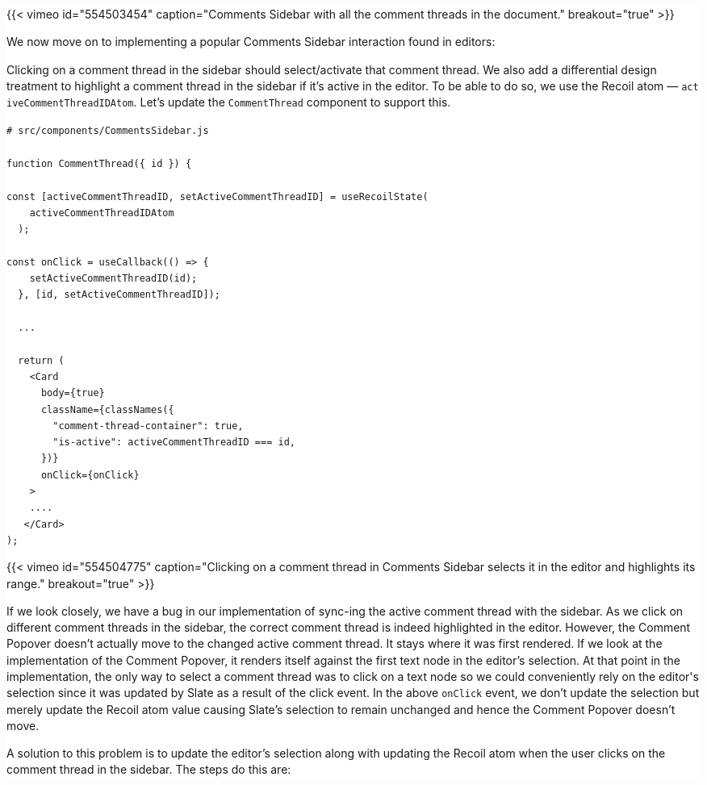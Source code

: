 {{< vimeo id="554503454" caption="Comments Sidebar with all the comment threads in the document." breakout="true" >}}

We now move on to implementing a popular Comments Sidebar interaction found in editors:

Clicking on a comment thread in the sidebar should select/activate that comment thread. We also add a differential design treatment to highlight a comment thread in the sidebar if it’s active in the editor. To be able to do so, we use the Recoil atom &mdash; `activeCommentThreadIDAtom`. Let’s update the `CommentThread` component to support this.

<div class="break-out">

<pre><code class="language-javascript"># src/components/CommentsSidebar.js

function CommentThread({ id }) {
 
const [activeCommentThreadID, setActiveCommentThreadID] = useRecoilState(
    activeCommentThreadIDAtom
  );

const onClick = useCallback(() =&gt; {   
    setActiveCommentThreadID(id);
  }, [id, setActiveCommentThreadID]);

  ...

  return (
    &lt;Card
      body={true}
      className={classNames({
        "comment-thread-container": true,
        "is-active": activeCommentThreadID === id,      
      })}
      onClick={onClick}
    &gt;
    ....
   &lt;/Card&gt;
);</code></pre>
</div>

{{< vimeo id="554504775" caption="Clicking on a comment thread in Comments Sidebar selects it in the editor and highlights its range." breakout="true" >}}

If we look closely, we have a bug in our implementation of sync-ing the active comment thread with the sidebar. As we click on different comment threads in the sidebar, the correct comment thread is indeed highlighted in the editor. However, the Comment Popover doesn’t actually move to the changed active comment thread. It stays where it was first rendered. If we look at the implementation of the Comment Popover, it renders itself against the first text node in the editor’s selection. At that point in the implementation, the only way to select a comment thread was to click on a text node so we could conveniently rely on the editor's selection since it was updated by Slate as a result of the click event. In the above `onClick` event, we don’t update the selection but merely update the Recoil atom value causing Slate’s selection to remain unchanged and hence the Comment Popover doesn’t move.

A solution to this problem is to update the editor’s selection along with updating the Recoil atom when the user clicks on the comment thread in the sidebar. The steps do this are:

